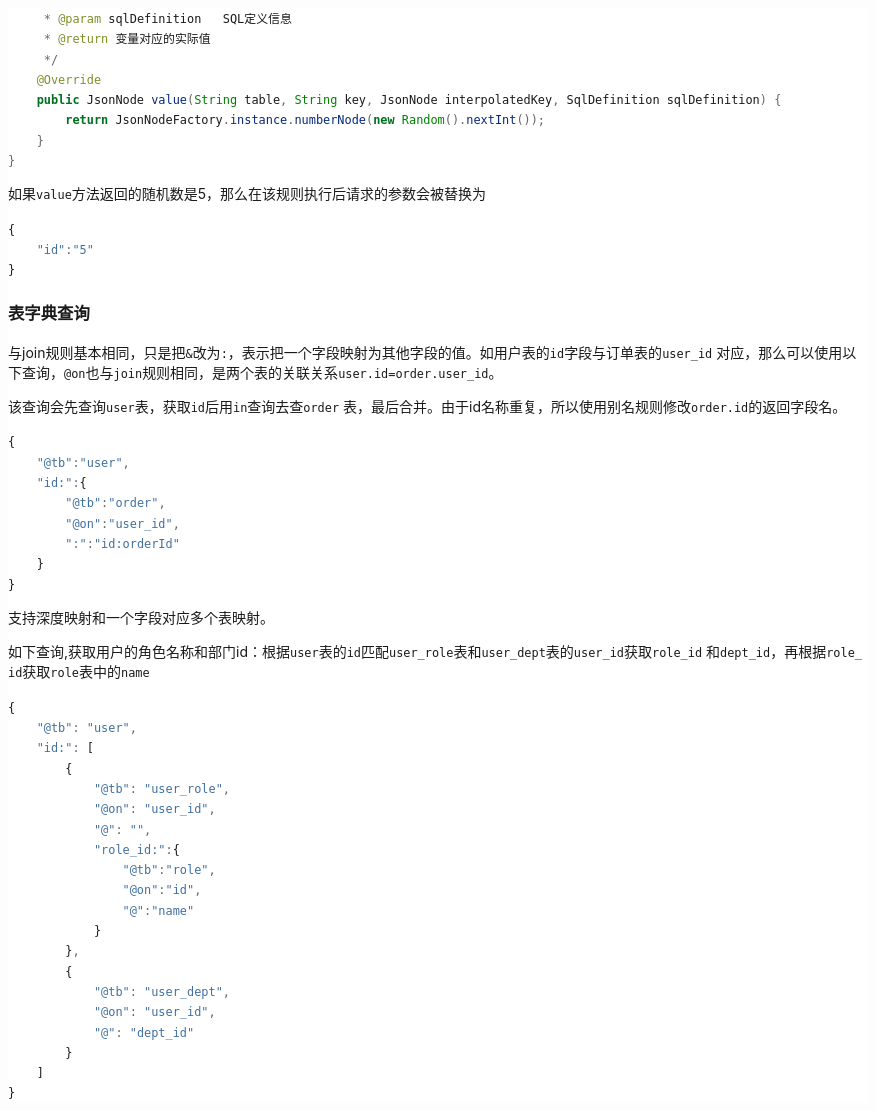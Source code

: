 ```java
     * @param sqlDefinition   SQL定义信息
     * @return 变量对应的实际值
     */
    @Override
    public JsonNode value(String table, String key, JsonNode interpolatedKey, SqlDefinition sqlDefinition) {
        return JsonNodeFactory.instance.numberNode(new Random().nextInt());
    }
}
```

如果`value`方法返回的随机数是5，那么在该规则执行后请求的参数会被替换为

```js
{
    "id":"5"
}
```

### 表字典查询

与join规则基本相同，只是把`&`改为`:`，表示把一个字段映射为其他字段的值。如用户表的`id`字段与订单表的`user_id`
对应，那么可以使用以下查询，`@on`也与`join`规则相同，是两个表的关联关系`user.id=order.user_id`。

该查询会先查询`user`表，获取`id`后用`in`查询去查`order`
表，最后合并。由于id名称重复，所以使用别名规则修改`order.id`的返回字段名。

```js
{
    "@tb":"user",
    "id:":{
        "@tb":"order",
        "@on":"user_id",
        ":":"id:orderId"
    }
}
```

支持深度映射和一个字段对应多个表映射。

如下查询,获取用户的角色名称和部门id：根据`user`表的`id`匹配`user_role`表和`user_dept`表的`user_id`获取`role_id`
和`dept_id`，再根据`role_id`获取`role`表中的`name`

```js
{
    "@tb": "user",
    "id:": [
        {
            "@tb": "user_role",
            "@on": "user_id",
            "@": "",
            "role_id:":{
                "@tb":"role",
                "@on":"id",
                "@":"name"
            }
        },
        {
            "@tb": "user_dept",
            "@on": "user_id",
            "@": "dept_id"
        }
    ]
}
```
